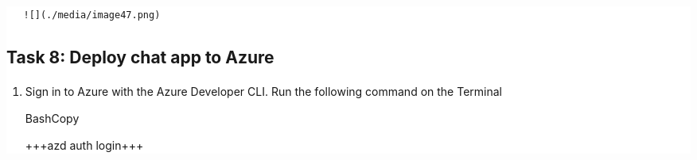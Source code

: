        ![](./media/image47.png)

## Task 8: Deploy chat app to Azure

1.  Sign in to Azure with the Azure Developer CLI. Run the following
    command on the Terminal

      BashCopy
     
      +++azd auth login+++
 